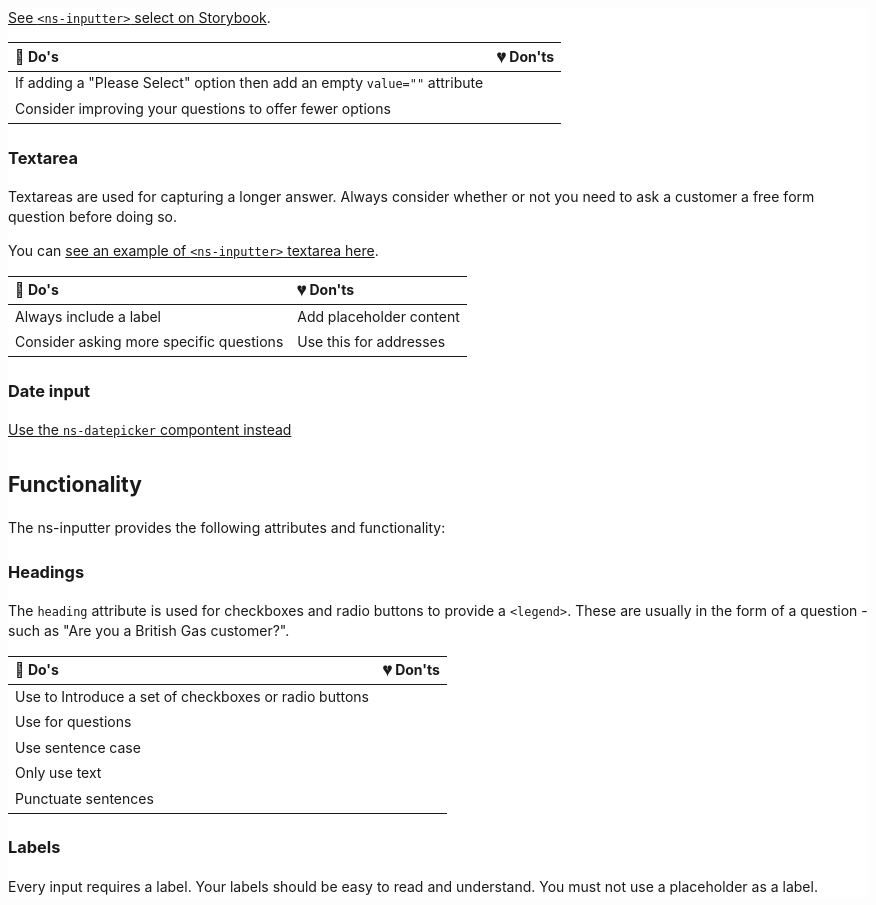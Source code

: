 [See `<ns-inputter>` select on Storybook](https://www.britishgas.co.uk/nucleus/demo/index.html?path=/story/form-ns-inputter--select).

| 💚 Do's | 💔 Don'ts |
| :--- | :--- |
| If adding a "Please Select" option then add an empty `value=""` attribute |  |
| Consider improving your questions to offer fewer options |  |

### Textarea

Textareas are used for capturing a longer answer. Always consider whether or not you need to ask a customer a free form question before doing so.

You can [see an example of `<ns-inputter>` textarea here](https://www.britishgas.co.uk/nucleus/demo/index.html?path=/story/form-ns-inputter--textarea).

| 💚 Do's | 💔 Don'ts |
| :--- | :--- |
| Always include a label | Add placeholder content |
| Consider asking more specific questions | Use this for addresses |

### Date input

[Use the `ns-datepicker` compontent instead](components/ns-datepicker.md)


## Functionality

The ns-inputter provides the following attributes and functionality:

### Headings

The `heading` attribute is used for checkboxes and radio buttons to provide a `<legend>`. These are usually in the form of a question - such as "Are you a British Gas customer?".

| 💚 Do's | 💔 Don'ts |
| :--- | :--- |
| Use to Introduce a set of checkboxes or radio buttons |  |
| Use for questions |  |
| Use sentence case |  |
| Only use text |  |
| Punctuate sentences |  |

### Labels

Every input requires a label. Your labels should be easy to read and understand. You must not use a placeholder as a label.
